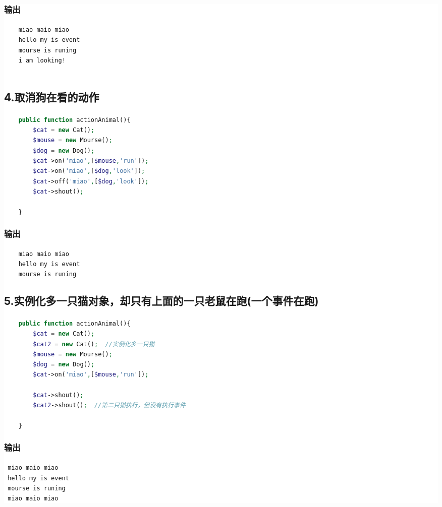 ### 输出
```php
    miao maio miao
    hello my is event
    mourse is runing
    i am looking!
    
```

##  4.取消狗在看的动作
```php
    public function actionAnimal(){
        $cat = new Cat();
        $mouse = new Mourse();
        $dog = new Dog();
        $cat->on('miao',[$mouse,'run']);
        $cat->on('miao',[$dog,'look']);
        $cat->off('miao',[$dog,'look']);
        $cat->shout();

    }
```
### 输出
```php
    miao maio miao
    hello my is event
    mourse is runing
```

## 5.实例化多一只猫对象，却只有上面的一只老鼠在跑(一个事件在跑)
```php
    public function actionAnimal(){
        $cat = new Cat();
        $cat2 = new Cat();  //实例化多一只猫
        $mouse = new Mourse();
        $dog = new Dog();
        $cat->on('miao',[$mouse,'run']);

        $cat->shout();
        $cat2->shout();  //第二只猫执行，但没有执行事件

    }
```
### 输出  
```php 
 miao maio miao
 hello my is event
 mourse is runing
 miao maio miao   
```
